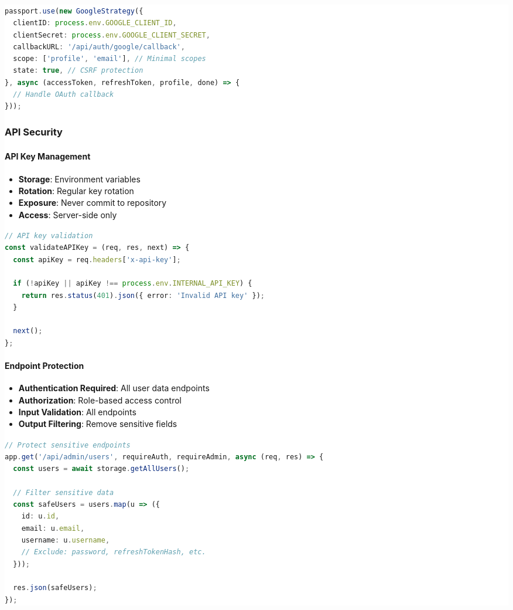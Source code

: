 ```typescript
passport.use(new GoogleStrategy({
  clientID: process.env.GOOGLE_CLIENT_ID,
  clientSecret: process.env.GOOGLE_CLIENT_SECRET,
  callbackURL: '/api/auth/google/callback',
  scope: ['profile', 'email'], // Minimal scopes
  state: true, // CSRF protection
}, async (accessToken, refreshToken, profile, done) => {
  // Handle OAuth callback
}));
```

### API Security

#### API Key Management
- **Storage**: Environment variables
- **Rotation**: Regular key rotation
- **Exposure**: Never commit to repository
- **Access**: Server-side only

```typescript
// API key validation
const validateAPIKey = (req, res, next) => {
  const apiKey = req.headers['x-api-key'];
  
  if (!apiKey || apiKey !== process.env.INTERNAL_API_KEY) {
    return res.status(401).json({ error: 'Invalid API key' });
  }
  
  next();
};
```

#### Endpoint Protection
- **Authentication Required**: All user data endpoints
- **Authorization**: Role-based access control
- **Input Validation**: All endpoints
- **Output Filtering**: Remove sensitive fields

```typescript
// Protect sensitive endpoints
app.get('/api/admin/users', requireAuth, requireAdmin, async (req, res) => {
  const users = await storage.getAllUsers();
  
  // Filter sensitive data
  const safeUsers = users.map(u => ({
    id: u.id,
    email: u.email,
    username: u.username,
    // Exclude: password, refreshTokenHash, etc.
  }));
  
  res.json(safeUsers);
});
```
